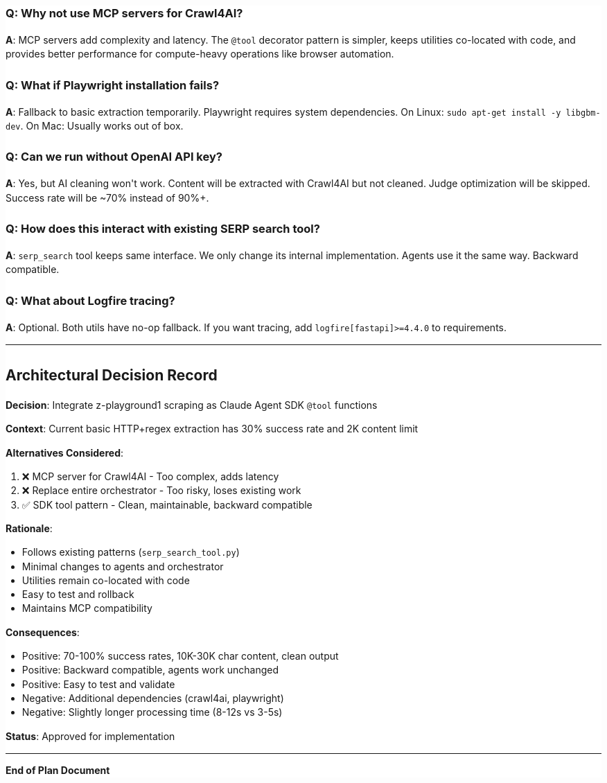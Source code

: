 ### Q: Why not use MCP servers for Crawl4AI?
**A**: MCP servers add complexity and latency. The `@tool` decorator pattern is simpler, keeps utilities co-located with code, and provides better performance for compute-heavy operations like browser automation.

### Q: What if Playwright installation fails?
**A**: Fallback to basic extraction temporarily. Playwright requires system dependencies. On Linux: `sudo apt-get install -y libgbm-dev`. On Mac: Usually works out of box.

### Q: Can we run without OpenAI API key?
**A**: Yes, but AI cleaning won't work. Content will be extracted with Crawl4AI but not cleaned. Judge optimization will be skipped. Success rate will be ~70% instead of 90%+.

### Q: How does this interact with existing SERP search tool?
**A**: `serp_search` tool keeps same interface. We only change its internal implementation. Agents use it the same way. Backward compatible.

### Q: What about Logfire tracing?
**A**: Optional. Both utils have no-op fallback. If you want tracing, add `logfire[fastapi]>=4.4.0` to requirements.

---

## Architectural Decision Record

**Decision**: Integrate z-playground1 scraping as Claude Agent SDK `@tool` functions

**Context**: Current basic HTTP+regex extraction has 30% success rate and 2K content limit

**Alternatives Considered**:
1. ❌ MCP server for Crawl4AI - Too complex, adds latency
2. ❌ Replace entire orchestrator - Too risky, loses existing work
3. ✅ SDK tool pattern - Clean, maintainable, backward compatible

**Rationale**:
- Follows existing patterns (`serp_search_tool.py`)
- Minimal changes to agents and orchestrator
- Utilities remain co-located with code
- Easy to test and rollback
- Maintains MCP compatibility

**Consequences**:
- Positive: 70-100% success rates, 10K-30K char content, clean output
- Positive: Backward compatible, agents work unchanged
- Positive: Easy to test and validate
- Negative: Additional dependencies (crawl4ai, playwright)
- Negative: Slightly longer processing time (8-12s vs 3-5s)

**Status**: Approved for implementation

---

**End of Plan Document**
